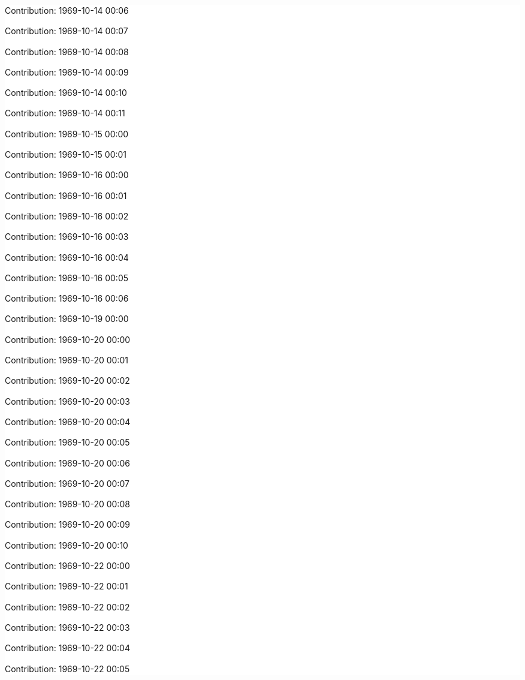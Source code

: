 Contribution: 1969-10-14 00:06

Contribution: 1969-10-14 00:07

Contribution: 1969-10-14 00:08

Contribution: 1969-10-14 00:09

Contribution: 1969-10-14 00:10

Contribution: 1969-10-14 00:11

Contribution: 1969-10-15 00:00

Contribution: 1969-10-15 00:01

Contribution: 1969-10-16 00:00

Contribution: 1969-10-16 00:01

Contribution: 1969-10-16 00:02

Contribution: 1969-10-16 00:03

Contribution: 1969-10-16 00:04

Contribution: 1969-10-16 00:05

Contribution: 1969-10-16 00:06

Contribution: 1969-10-19 00:00

Contribution: 1969-10-20 00:00

Contribution: 1969-10-20 00:01

Contribution: 1969-10-20 00:02

Contribution: 1969-10-20 00:03

Contribution: 1969-10-20 00:04

Contribution: 1969-10-20 00:05

Contribution: 1969-10-20 00:06

Contribution: 1969-10-20 00:07

Contribution: 1969-10-20 00:08

Contribution: 1969-10-20 00:09

Contribution: 1969-10-20 00:10

Contribution: 1969-10-22 00:00

Contribution: 1969-10-22 00:01

Contribution: 1969-10-22 00:02

Contribution: 1969-10-22 00:03

Contribution: 1969-10-22 00:04

Contribution: 1969-10-22 00:05

